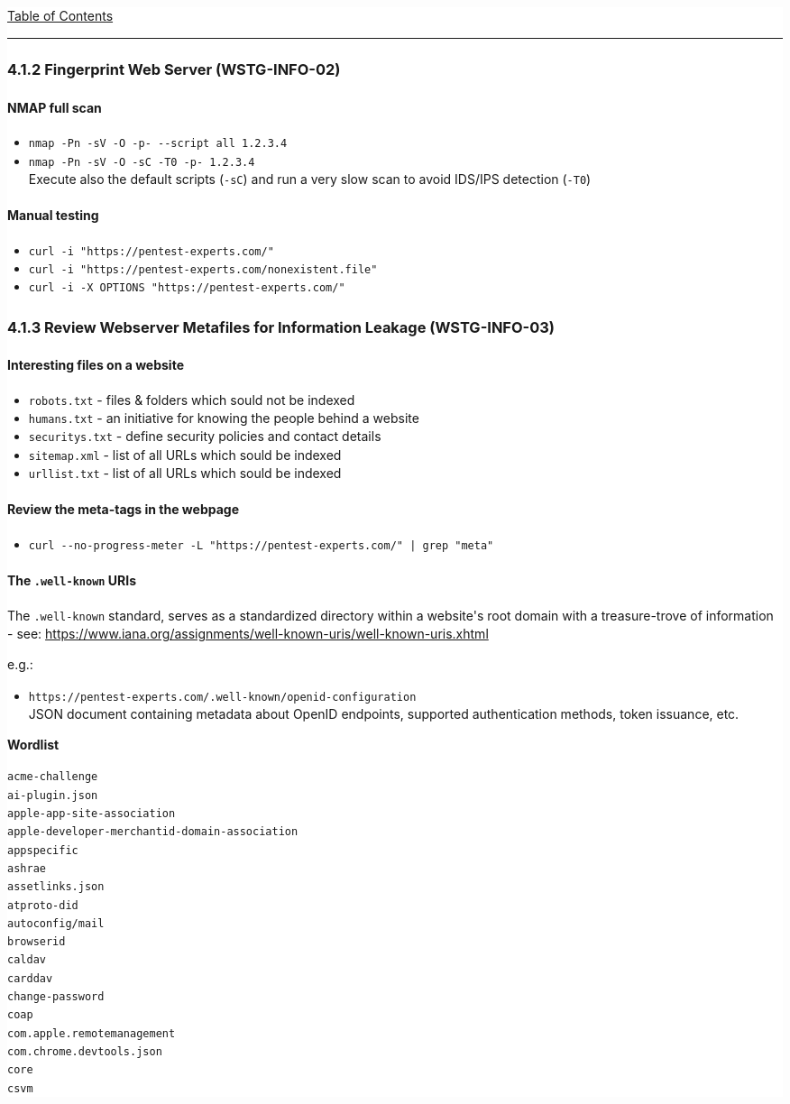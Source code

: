 [Table of Contents](#table-of-contents)

---

### 4.1.2 Fingerprint Web Server (WSTG-INFO-02)

#### NMAP full scan 

 - `nmap -Pn -sV -O -p- --script all 1.2.3.4`  
 - `nmap -Pn -sV -O -sC -T0 -p- 1.2.3.4`  
   Execute also the default scripts (`-sC`) and run a very slow scan to avoid IDS/IPS detection (`-T0`)

#### Manual testing

 - `curl -i "https://pentest-experts.com/"`
 - `curl -i "https://pentest-experts.com/nonexistent.file"`
 - `curl -i -X OPTIONS "https://pentest-experts.com/"`


### 4.1.3 Review Webserver Metafiles for Information Leakage (WSTG-INFO-03)

#### Interesting files on a website

 - `robots.txt` - files & folders which sould not be indexed
 - `humans.txt` - an initiative for knowing the people behind a website
 - `securitys.txt` - define security policies and contact details
 - `sitemap.xml` - list of all URLs which sould be indexed
 - `urllist.txt` - list of all URLs which sould be indexed

#### Review the meta-tags in the webpage

 - `curl --no-progress-meter -L "https://pentest-experts.com/" | grep "meta"`

#### The `.well-known` URIs

The `.well-known` standard, serves as a standardized directory within a website's root domain with a treasure-trove of information - see: https://www.iana.org/assignments/well-known-uris/well-known-uris.xhtml 

e.g.:

 - `https://pentest-experts.com/.well-known/openid-configuration`  
   JSON document containing metadata about OpenID endpoints, supported authentication methods, token issuance, etc.

**Wordlist**

```
acme-challenge
ai-plugin.json
apple-app-site-association
apple-developer-merchantid-domain-association
appspecific
ashrae
assetlinks.json
atproto-did
autoconfig/mail
browserid
caldav
carddav
change-password
coap
com.apple.remotemanagement
com.chrome.devtools.json
core
csvm
```
